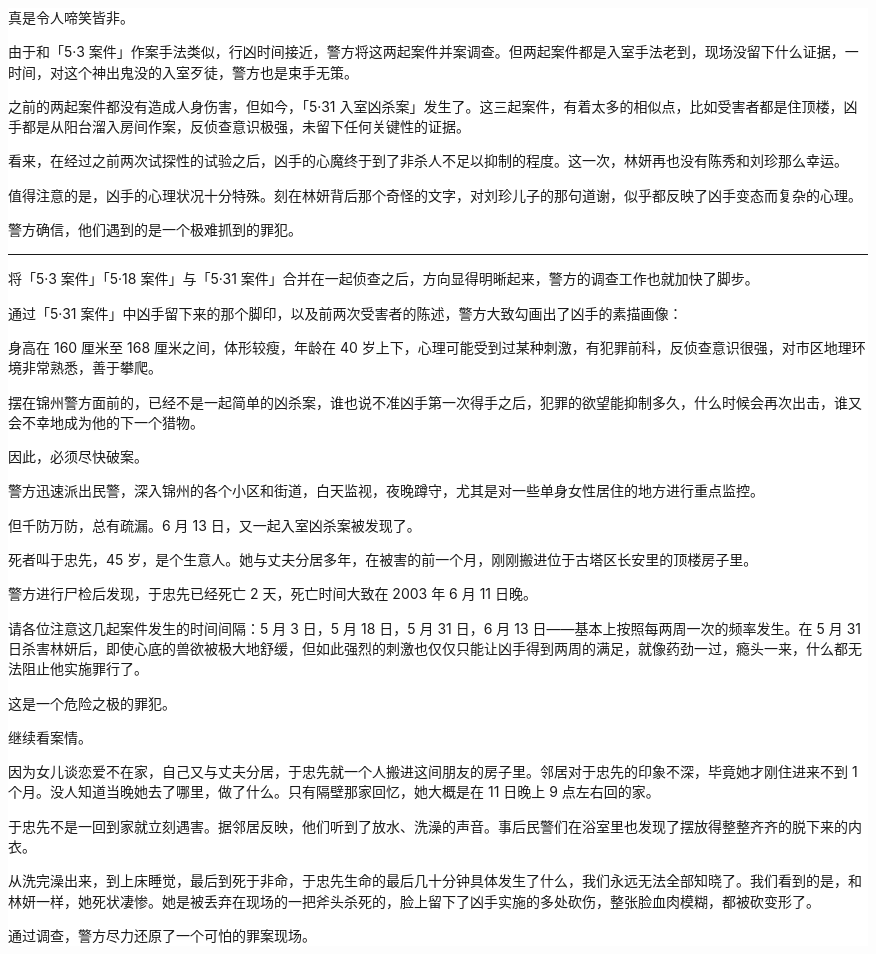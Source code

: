 
真是令人啼笑皆非。


由于和「5·3 案件」作案手法类似，行凶时间接近，警方将这两起案件并案调查。但两起案件都是入室手法老到，现场没留下什么证据，一时间，对这个神出鬼没的入室歹徒，警方也是束手无策。


之前的两起案件都没有造成人身伤害，但如今，「5·31 入室凶杀案」发生了。这三起案件，有着太多的相似点，比如受害者都是住顶楼，凶手都是从阳台溜入房间作案，反侦查意识极强，未留下任何关键性的证据。


看来，在经过之前两次试探性的试验之后，凶手的心魔终于到了非杀人不足以抑制的程度。这一次，林妍再也没有陈秀和刘珍那么幸运。


值得注意的是，凶手的心理状况十分特殊。刻在林妍背后那个奇怪的文字，对刘珍儿子的那句道谢，似乎都反映了凶手变态而复杂的心理。


警方确信，他们遇到的是一个极难抓到的罪犯。


-----


将「5·3 案件」「5·18 案件」与「5·31 案件」合并在一起侦查之后，方向显得明晰起来，警方的调查工作也就加快了脚步。


通过「5·31 案件」中凶手留下来的那个脚印，以及前两次受害者的陈述，警方大致勾画出了凶手的素描画像：


身高在 160 厘米至 168 厘米之间，体形较瘦，年龄在 40 岁上下，心理可能受到过某种刺激，有犯罪前科，反侦查意识很强，对市区地理环境非常熟悉，善于攀爬。


摆在锦州警方面前的，已经不是一起简单的凶杀案，谁也说不准凶手第一次得手之后，犯罪的欲望能抑制多久，什么时候会再次出击，谁又会不幸地成为他的下一个猎物。


因此，必须尽快破案。


警方迅速派出民警，深入锦州的各个小区和街道，白天监视，夜晚蹲守，尤其是对一些单身女性居住的地方进行重点监控。


但千防万防，总有疏漏。6 月 13 日，又一起入室凶杀案被发现了。


死者叫于忠先，45 岁，是个生意人。她与丈夫分居多年，在被害的前一个月，刚刚搬进位于古塔区长安里的顶楼房子里。


警方进行尸检后发现，于忠先已经死亡 2 天，死亡时间大致在 2003 年 6 月 11 日晚。


请各位注意这几起案件发生的时间间隔：5 月 3 日，5 月 18 日，5 月 31 日，6 月 13 日——基本上按照每两周一次的频率发生。在 5 月 31 日杀害林妍后，即使心底的兽欲被极大地舒缓，但如此强烈的刺激也仅仅只能让凶手得到两周的满足，就像药劲一过，瘾头一来，什么都无法阻止他实施罪行了。


这是一个危险之极的罪犯。


继续看案情。


因为女儿谈恋爱不在家，自己又与丈夫分居，于忠先就一个人搬进这间朋友的房子里。邻居对于忠先的印象不深，毕竟她才刚住进来不到 1 个月。没人知道当晚她去了哪里，做了什么。只有隔壁那家回忆，她大概是在 11 日晚上 9 点左右回的家。


于忠先不是一回到家就立刻遇害。据邻居反映，他们听到了放水、洗澡的声音。事后民警们在浴室里也发现了摆放得整整齐齐的脱下来的内衣。


从洗完澡出来，到上床睡觉，最后到死于非命，于忠先生命的最后几十分钟具体发生了什么，我们永远无法全部知晓了。我们看到的是，和林妍一样，她死状凄惨。她是被丢弃在现场的一把斧头杀死的，脸上留下了凶手实施的多处砍伤，整张脸血肉模糊，都被砍变形了。


通过调查，警方尽力还原了一个可怕的罪案现场。
